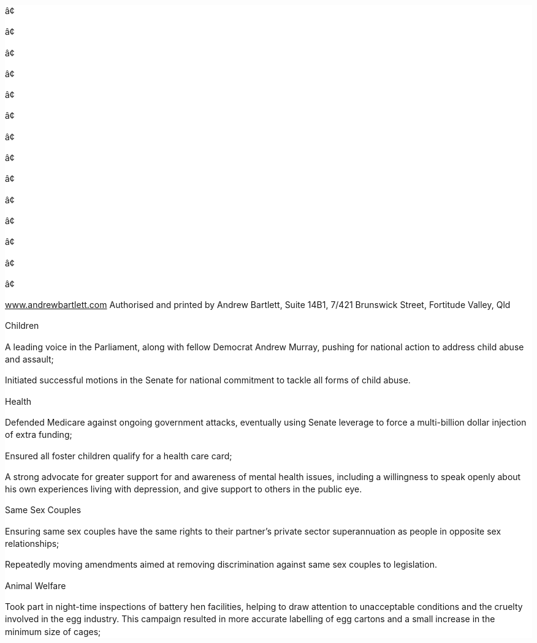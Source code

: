  â¢

 â¢

 â¢

 â¢

 â¢

 â¢

 â¢

 â¢

 â¢

 â¢

 â¢

 â¢

 â¢

 â¢

 www.andrewbartlett.com Authorised and printed by Andrew Bartlett, Suite 14B1, 7/421 Brunswick Street, Fortitude Valley, Qld

 Children 

 A leading voice in the Parliament, along with  fellow Democrat Andrew Murray, pushing for  national action to address child abuse and  assault;

 Initiated successful motions in the Senate for  national commitment to tackle all forms of child  abuse. 

 Health 

 Defended Medicare against ongoing government  attacks, eventually using Senate leverage to  force a multi-billion dollar injection of extra  funding;

 Ensured all foster children qualify for a health  care card;

 A strong advocate for greater support for and  awareness of mental health issues, including  a willingness to speak openly about his own  experiences living with depression, and give  support to others in the public eye.

 Same Sex Couples 

 Ensuring same sex couples have the same rights  to their partner’s private sector superannuation  as people in opposite sex relationships; 

 Repeatedly moving amendments aimed at  removing discrimination against same sex  couples to legislation.

 Animal Welfare 

 Took part in night-time inspections of battery  hen facilities, helping to draw attention to  unacceptable conditions and the cruelty involved  in the egg industry.  This campaign resulted in  more accurate labelling of egg cartons and a  small increase in the minimum size of cages;
